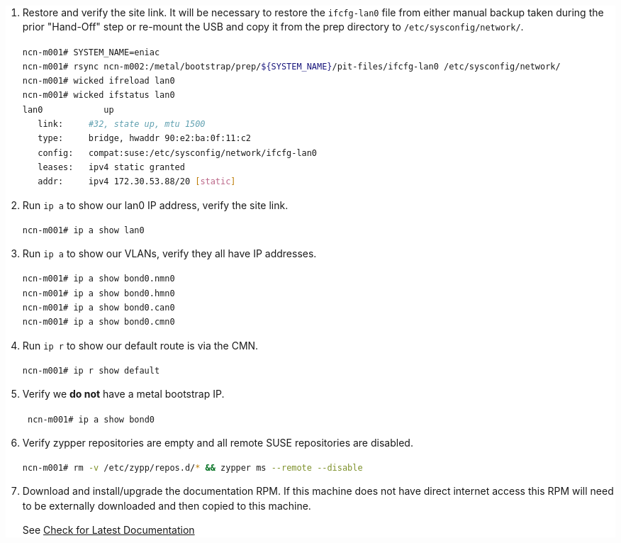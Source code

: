 1. Restore and verify the site link. It will be necessary to restore the `ifcfg-lan0` file from either manual backup taken during the prior "Hand-Off" step or re-mount the USB and copy it from the prep directory to `/etc/sysconfig/network/`.

    ```bash
    ncn-m001# SYSTEM_NAME=eniac
    ncn-m001# rsync ncn-m002:/metal/bootstrap/prep/${SYSTEM_NAME}/pit-files/ifcfg-lan0 /etc/sysconfig/network/
    ncn-m001# wicked ifreload lan0
    ncn-m001# wicked ifstatus lan0
    lan0            up
       link:     #32, state up, mtu 1500
       type:     bridge, hwaddr 90:e2:ba:0f:11:c2
       config:   compat:suse:/etc/sysconfig/network/ifcfg-lan0
       leases:   ipv4 static granted
       addr:     ipv4 172.30.53.88/20 [static]
    ```

1. Run `ip a` to show our lan0 IP address, verify the site link.

    ```bash
    ncn-m001# ip a show lan0
    ```

1. Run `ip a` to show our VLANs, verify they all have IP addresses.

    ```bash
    ncn-m001# ip a show bond0.nmn0
    ncn-m001# ip a show bond0.hmn0
    ncn-m001# ip a show bond0.can0
    ncn-m001# ip a show bond0.cmn0
    ```

1. Run `ip r` to show our default route is via the CMN.

    ```bash
    ncn-m001# ip r show default
    ```

1. Verify we **do not** have a metal bootstrap IP.

    ```bash
     ncn-m001# ip a show bond0
     ```

 1. Verify zypper repositories are empty and all remote SUSE repositories are disabled.

    ```bash
    ncn-m001# rm -v /etc/zypp/repos.d/* && zypper ms --remote --disable
    ```

1. Download and install/upgrade the documentation RPM. If this machine does not have direct internet
   access this RPM will need to be externally downloaded and then copied to this machine.

    See [Check for Latest Documentation](../update_product_stream/index.md#documentation)
